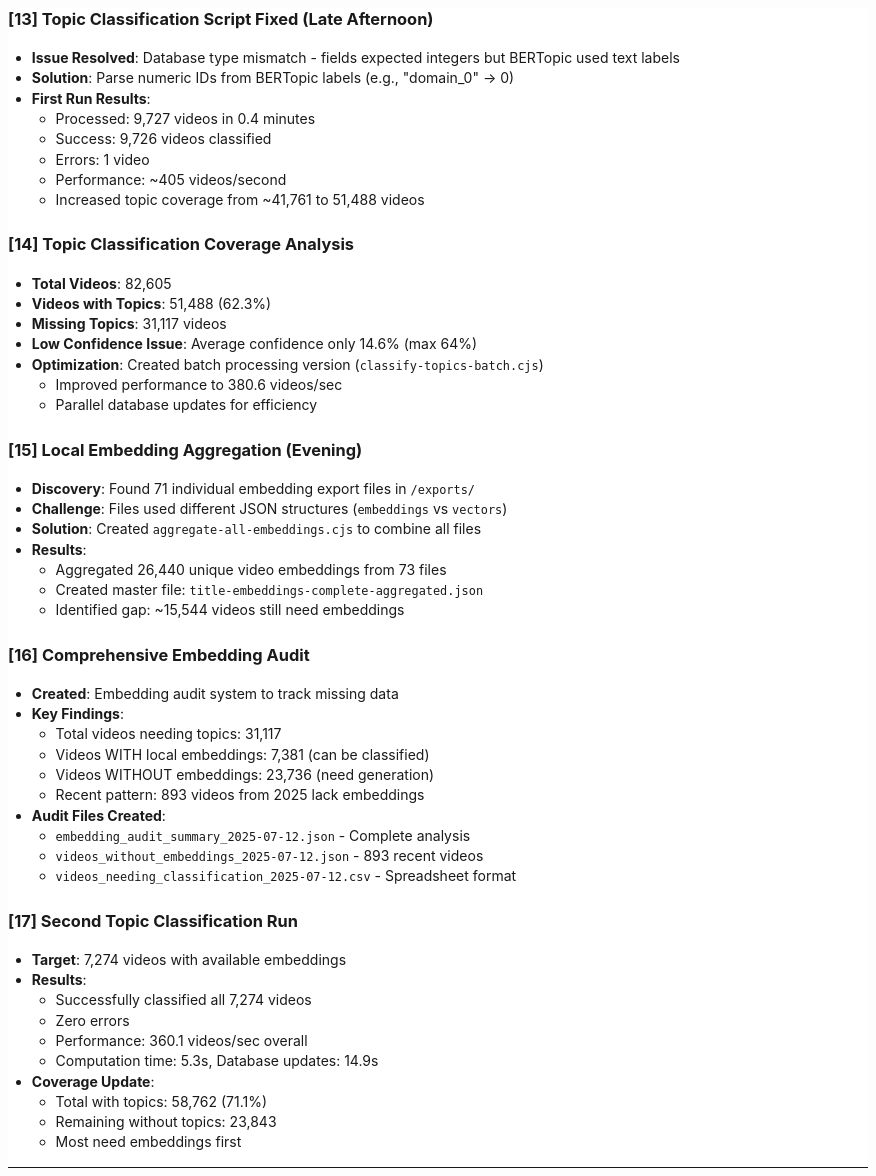 ### [13] Topic Classification Script Fixed (Late Afternoon)
- **Issue Resolved**: Database type mismatch - fields expected integers but BERTopic used text labels
- **Solution**: Parse numeric IDs from BERTopic labels (e.g., "domain_0" → 0)
- **First Run Results**:
  - Processed: 9,727 videos in 0.4 minutes
  - Success: 9,726 videos classified
  - Errors: 1 video
  - Performance: ~405 videos/second
  - Increased topic coverage from ~41,761 to 51,488 videos

### [14] Topic Classification Coverage Analysis
- **Total Videos**: 82,605
- **Videos with Topics**: 51,488 (62.3%)
- **Missing Topics**: 31,117 videos
- **Low Confidence Issue**: Average confidence only 14.6% (max 64%)
- **Optimization**: Created batch processing version (`classify-topics-batch.cjs`)
  - Improved performance to 380.6 videos/sec
  - Parallel database updates for efficiency

### [15] Local Embedding Aggregation (Evening)
- **Discovery**: Found 71 individual embedding export files in `/exports/`
- **Challenge**: Files used different JSON structures (`embeddings` vs `vectors`)
- **Solution**: Created `aggregate-all-embeddings.cjs` to combine all files
- **Results**:
  - Aggregated 26,440 unique video embeddings from 73 files
  - Created master file: `title-embeddings-complete-aggregated.json`
  - Identified gap: ~15,544 videos still need embeddings

### [16] Comprehensive Embedding Audit
- **Created**: Embedding audit system to track missing data
- **Key Findings**:
  - Total videos needing topics: 31,117
  - Videos WITH local embeddings: 7,381 (can be classified)
  - Videos WITHOUT embeddings: 23,736 (need generation)
  - Recent pattern: 893 videos from 2025 lack embeddings
- **Audit Files Created**:
  - `embedding_audit_summary_2025-07-12.json` - Complete analysis
  - `videos_without_embeddings_2025-07-12.json` - 893 recent videos
  - `videos_needing_classification_2025-07-12.csv` - Spreadsheet format

### [17] Second Topic Classification Run
- **Target**: 7,274 videos with available embeddings
- **Results**:
  - Successfully classified all 7,274 videos
  - Zero errors
  - Performance: 360.1 videos/sec overall
  - Computation time: 5.3s, Database updates: 14.9s
- **Coverage Update**:
  - Total with topics: 58,762 (71.1%)
  - Remaining without topics: 23,843
  - Most need embeddings first

---